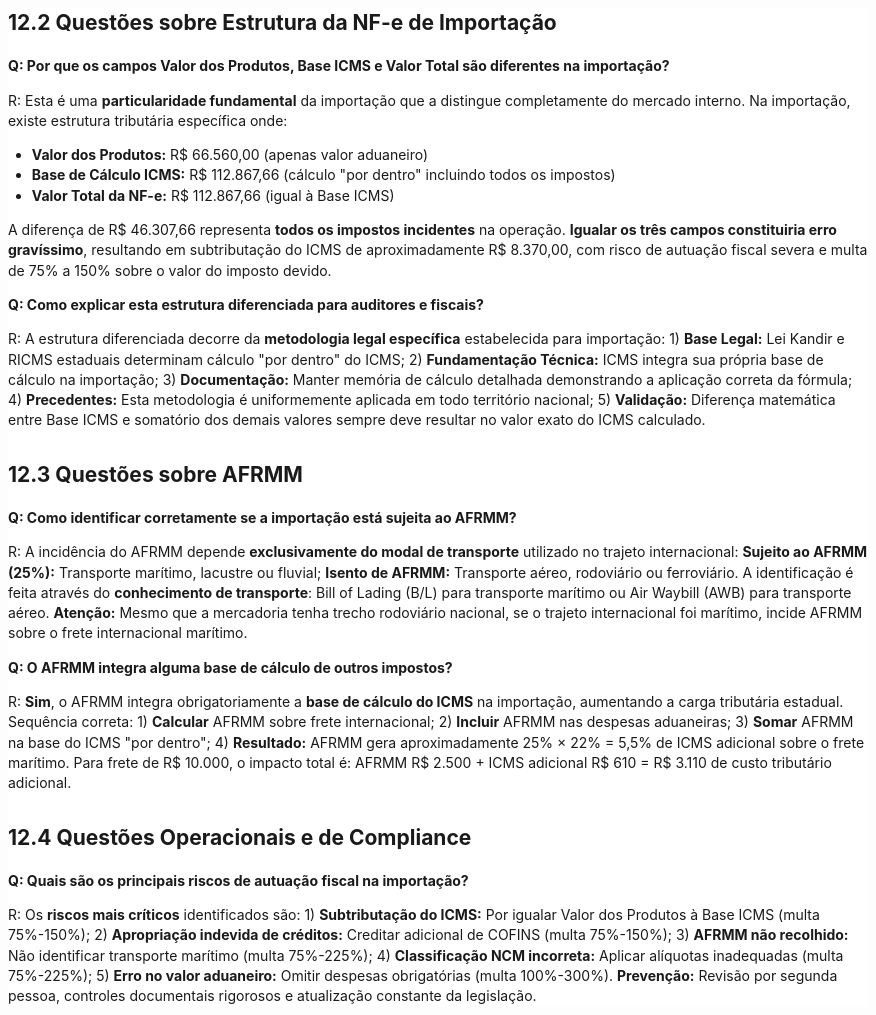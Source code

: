 ## 12.2 Questões sobre Estrutura da NF-e de Importação

**Q: Por que os campos Valor dos Produtos, Base ICMS e Valor Total são diferentes na importação?**

R: Esta é uma **particularidade fundamental** da importação que a distingue completamente do mercado interno. Na importação, existe estrutura tributária específica onde:

- **Valor dos Produtos:** R$ 66.560,00 (apenas valor aduaneiro)
- **Base de Cálculo ICMS:** R$ 112.867,66 (cálculo "por dentro" incluindo todos os impostos)
- **Valor Total da NF-e:** R$ 112.867,66 (igual à Base ICMS)

A diferença de R$ 46.307,66 representa **todos os impostos incidentes** na operação. **Igualar os três campos constituiria erro gravíssimo**, resultando em subtributação do ICMS de aproximadamente R\$ 8.370,00, com risco de autuação fiscal severa e multa de 75% a 150% sobre o valor do imposto devido.

**Q: Como explicar esta estrutura diferenciada para auditores e fiscais?**

R: A estrutura diferenciada decorre da **metodologia legal específica** estabelecida para importação: 1) **Base Legal:** Lei Kandir e RICMS estaduais determinam cálculo "por dentro" do ICMS; 2) **Fundamentação Técnica:** ICMS integra sua própria base de cálculo na importação; 3) **Documentação:** Manter memória de cálculo detalhada demonstrando a aplicação correta da fórmula; 4) **Precedentes:** Esta metodologia é uniformemente aplicada em todo território nacional; 5) **Validação:** Diferença matemática entre Base ICMS e somatório dos demais valores sempre deve resultar no valor exato do ICMS calculado.

## 12.3 Questões sobre AFRMM

**Q: Como identificar corretamente se a importação está sujeita ao AFRMM?**

R: A incidência do AFRMM depende **exclusivamente do modal de transporte** utilizado no trajeto internacional: **Sujeito ao AFRMM (25%):** Transporte marítimo, lacustre ou fluvial; **Isento de AFRMM:** Transporte aéreo, rodoviário ou ferroviário. A identificação é feita através do **conhecimento de transporte**: Bill of Lading (B/L) para transporte marítimo ou Air Waybill (AWB) para transporte aéreo. **Atenção:** Mesmo que a mercadoria tenha trecho rodoviário nacional, se o trajeto internacional foi marítimo, incide AFRMM sobre o frete internacional marítimo.

**Q: O AFRMM integra alguma base de cálculo de outros impostos?**

R: **Sim**, o AFRMM integra obrigatoriamente a **base de cálculo do ICMS** na importação, aumentando a carga tributária estadual. Sequência correta: 1) **Calcular** AFRMM sobre frete internacional; 2) **Incluir** AFRMM nas despesas aduaneiras; 3) **Somar** AFRMM na base do ICMS "por dentro"; 4) **Resultado:** AFRMM gera aproximadamente 25% × 22% = 5,5% de ICMS adicional sobre o frete marítimo. Para frete de R$ 10.000, o impacto total é: AFRMM R\$ 2.500 + ICMS adicional R\$ 610 = R$ 3.110 de custo tributário adicional.

## 12.4 Questões Operacionais e de Compliance

**Q: Quais são os principais riscos de autuação fiscal na importação?**

R: Os **riscos mais críticos** identificados são: 1) **Subtributação do ICMS:** Por igualar Valor dos Produtos à Base ICMS (multa 75%-150%); 2) **Apropriação indevida de créditos:** Creditar adicional de COFINS (multa 75%-150%); 3) **AFRMM não recolhido:** Não identificar transporte marítimo (multa 75%-225%); 4) **Classificação NCM incorreta:** Aplicar alíquotas inadequadas (multa 75%-225%); 5) **Erro no valor aduaneiro:** Omitir despesas obrigatórias (multa 100%-300%). **Prevenção:** Revisão por segunda pessoa, controles documentais rigorosos e atualização constante da legislação.
